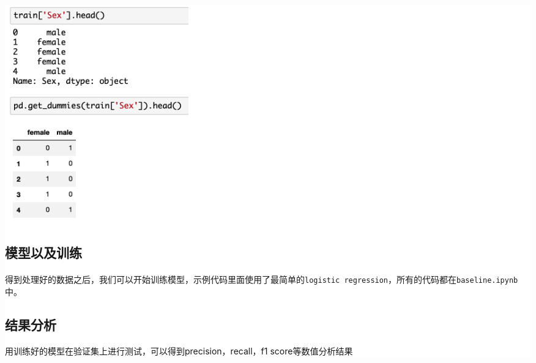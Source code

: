 <img src='assets/dummy.png' width='300'>
</div>


## 模型以及训练
得到处理好的数据之后，我们可以开始训练模型，示例代码里面使用了最简单的`logistic regression`，所有的代码都在`baseline.ipynb`中。 


## 结果分析
用训练好的模型在验证集上进行测试，可以得到precision，recall，f1 score等数值分析结果

<div align=center>
